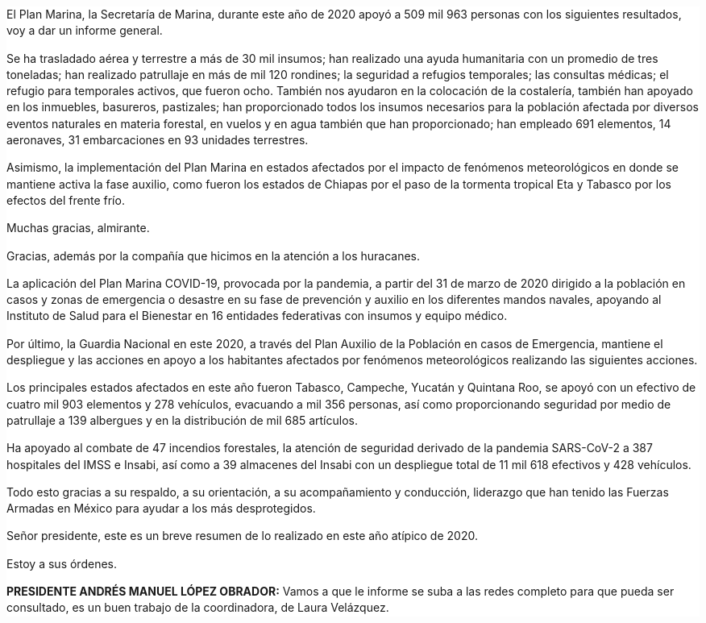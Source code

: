 El Plan Marina, la Secretaría de Marina, durante este año de 2020 apoyó a 509
mil 963 personas con los siguientes resultados, voy a dar un informe general.

Se ha trasladado aérea y terrestre a más de 30 mil insumos; han realizado una
ayuda humanitaria con un promedio de tres toneladas; han realizado patrullaje
en más de mil 120 rondines; la seguridad a refugios temporales; las consultas
médicas; el refugio para temporales activos, que fueron ocho. También nos
ayudaron en la colocación de la costalería, también han apoyado en los
inmuebles, basureros, pastizales; han proporcionado todos los insumos
necesarios para la población afectada por diversos eventos naturales en
materia forestal, en vuelos y en agua también que han proporcionado; han
empleado 691 elementos, 14 aeronaves, 31 embarcaciones en 93 unidades
terrestres.

Asimismo, la implementación del Plan Marina en estados afectados por el
impacto de fenómenos meteorológicos en donde se mantiene activa la fase
auxilio, como fueron los estados de Chiapas por el paso de la tormenta
tropical Eta y Tabasco por los efectos del frente frío.

Muchas gracias, almirante.

Gracias, además por la compañía que hicimos en la atención a los huracanes.

La aplicación del Plan Marina COVID-19, provocada por la pandemia, a partir
del 31 de marzo de 2020 dirigido a la población en casos y zonas de emergencia
o desastre en su fase de prevención y auxilio en los diferentes mandos
navales, apoyando al Instituto de Salud para el Bienestar en 16 entidades
federativas con insumos y equipo médico.

Por último, la Guardia Nacional en este 2020, a través del Plan Auxilio de la
Población en casos de Emergencia, mantiene el despliegue y las acciones en
apoyo a los habitantes afectados por fenómenos meteorológicos realizando las
siguientes acciones.

Los principales estados afectados en este año fueron Tabasco, Campeche,
Yucatán y Quintana Roo, se apoyó con un efectivo de cuatro mil 903 elementos y
278 vehículos, evacuando a mil 356 personas, así como proporcionando seguridad
por medio de patrullaje a 139 albergues y en la distribución de mil 685
artículos.

Ha apoyado al combate de 47 incendios forestales, la atención de seguridad
derivado de la pandemia SARS-CoV-2 a 387 hospitales del IMSS e Insabi, así
como a 39 almacenes del Insabi con un despliegue total de 11 mil 618 efectivos
y 428 vehículos.

Todo esto gracias a su respaldo, a su orientación, a su acompañamiento y
conducción, liderazgo que han tenido las Fuerzas Armadas en México para ayudar
a los más desprotegidos.

Señor presidente, este es un breve resumen de lo realizado en este año atípico
de 2020.

Estoy a sus órdenes.

**PRESIDENTE ANDRÉS MANUEL LÓPEZ OBRADOR:** Vamos a que le informe se suba a
las redes completo para que pueda ser consultado, es un buen trabajo de la
coordinadora, de Laura Velázquez.
